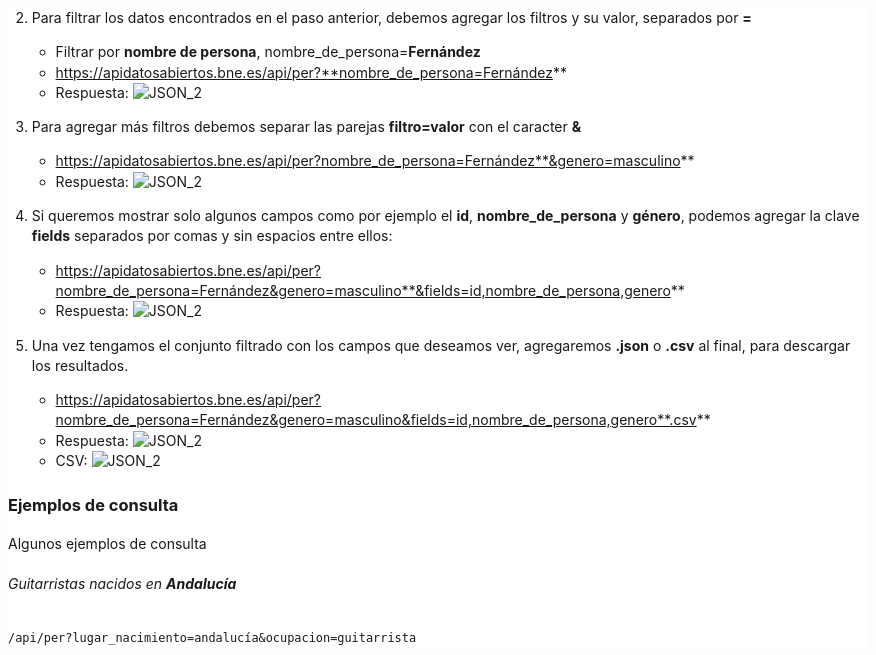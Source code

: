 2. Para filtrar los datos encontrados en el paso anterior, debemos agregar los filtros y su valor, separados por **=**

    * Filtrar por **nombre de persona**, nombre_de_persona=**Fernández**
    * https://apidatosabiertos.bne.es/api/per?**nombre_de_persona=Fernández**
    * Respuesta:
    <img src="/static/tuto_json2.png"
        alt="JSON_2"
        />

3. Para agregar más filtros debemos separar las parejas **filtro=valor** con el caracter **&**

    * https://apidatosabiertos.bne.es/api/per?nombre_de_persona=Fernández**&genero=masculino**
    * Respuesta:
    <img src="/static/tuto_json3.png"
        alt="JSON_2"
        />

4. Si queremos mostrar solo algunos campos como por ejemplo el **id**, **nombre_de_persona** y **género**, podemos agregar la clave **fields** separados por comas y sin espacios entre ellos:
    
    * https://apidatosabiertos.bne.es/api/per?nombre_de_persona=Fernández&genero=masculino**&fields=id,nombre_de_persona,genero**
    * Respuesta: 
    <img src="/static/tuto_json4.png"
        alt="JSON_2"
        />

5. Una vez tengamos el conjunto filtrado con los campos que deseamos ver, agregaremos **.json** o **.csv** al final, para descargar los resultados.
    * https://apidatosabiertos.bne.es/api/per?nombre_de_persona=Fernández&genero=masculino&fields=id,nombre_de_persona,genero**.csv**
    * Respuesta: 
    <img src="/static/tuto_csv.png" class="my-4"
        alt="JSON_2"
        />
    * CSV:
    <img src="/static/tuto_csv2.png"
        alt="JSON_2"
        />

<h3 id="examples">
Ejemplos de consulta
</h3>

Algunos ejemplos de consulta 

###### Guitarristas nacidos en **Andalucía**

```
/api/per?lugar_nacimiento=andalucía&ocupacion=guitarrista
```
